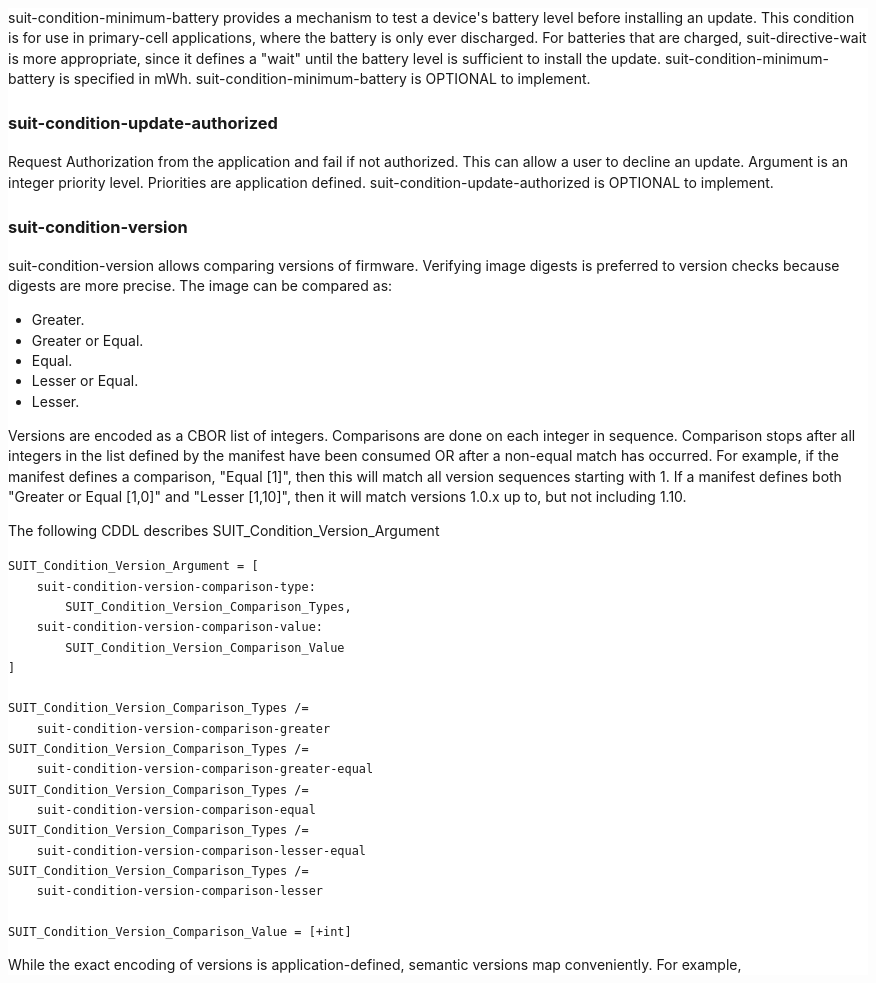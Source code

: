 suit-condition-minimum-battery provides a mechanism to test a device's battery level before installing an update. This condition is for use in primary-cell applications, where the battery is only ever discharged. For batteries that are charged, suit-directive-wait is more appropriate, since it defines a "wait" until the battery level is sufficient to install the update. suit-condition-minimum-battery is specified in mWh. suit-condition-minimum-battery is OPTIONAL to implement.

### suit-condition-update-authorized

Request Authorization from the application and fail if not authorized. This can allow a user to decline an update. Argument is an integer priority level. Priorities are application defined. suit-condition-update-authorized is OPTIONAL to implement.

### suit-condition-version

suit-condition-version allows comparing versions of firmware. Verifying image digests is preferred to version checks because digests are more precise. The image can be compared as:

* Greater.
* Greater or Equal.
* Equal.
* Lesser or Equal.
* Lesser.

Versions are encoded as a CBOR list of integers. Comparisons are done on each integer in sequence. Comparison stops after all integers in the list defined by the manifest have been consumed OR after a non-equal match has occurred. For example, if the manifest defines a comparison, "Equal \[1\]", then this will match all version sequences starting with 1. If a manifest defines both "Greater or Equal \[1,0\]" and "Lesser \[1,10\]", then it will match versions 1.0.x up to, but not including 1.10.

The following CDDL describes SUIT_Condition_Version_Argument

~~~
SUIT_Condition_Version_Argument = [
    suit-condition-version-comparison-type:
        SUIT_Condition_Version_Comparison_Types,
    suit-condition-version-comparison-value:
        SUIT_Condition_Version_Comparison_Value
]

SUIT_Condition_Version_Comparison_Types /=
    suit-condition-version-comparison-greater
SUIT_Condition_Version_Comparison_Types /=
    suit-condition-version-comparison-greater-equal
SUIT_Condition_Version_Comparison_Types /=
    suit-condition-version-comparison-equal
SUIT_Condition_Version_Comparison_Types /=
    suit-condition-version-comparison-lesser-equal
SUIT_Condition_Version_Comparison_Types /=
    suit-condition-version-comparison-lesser

SUIT_Condition_Version_Comparison_Value = [+int]
~~~

While the exact encoding of versions is application-defined, semantic versions map conveniently. For example,
